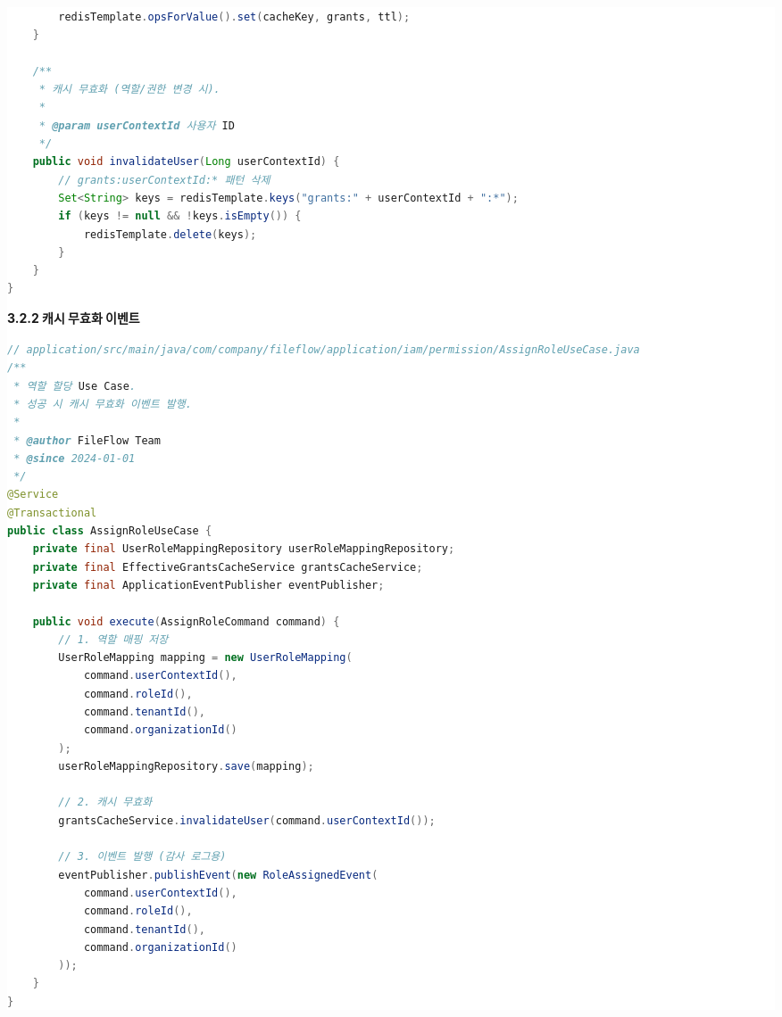 ```java
        redisTemplate.opsForValue().set(cacheKey, grants, ttl);
    }

    /**
     * 캐시 무효화 (역할/권한 변경 시).
     *
     * @param userContextId 사용자 ID
     */
    public void invalidateUser(Long userContextId) {
        // grants:userContextId:* 패턴 삭제
        Set<String> keys = redisTemplate.keys("grants:" + userContextId + ":*");
        if (keys != null && !keys.isEmpty()) {
            redisTemplate.delete(keys);
        }
    }
}
```

**3.2.2 캐시 무효화 이벤트**
```java
// application/src/main/java/com/company/fileflow/application/iam/permission/AssignRoleUseCase.java
/**
 * 역할 할당 Use Case.
 * 성공 시 캐시 무효화 이벤트 발행.
 *
 * @author FileFlow Team
 * @since 2024-01-01
 */
@Service
@Transactional
public class AssignRoleUseCase {
    private final UserRoleMappingRepository userRoleMappingRepository;
    private final EffectiveGrantsCacheService grantsCacheService;
    private final ApplicationEventPublisher eventPublisher;

    public void execute(AssignRoleCommand command) {
        // 1. 역할 매핑 저장
        UserRoleMapping mapping = new UserRoleMapping(
            command.userContextId(),
            command.roleId(),
            command.tenantId(),
            command.organizationId()
        );
        userRoleMappingRepository.save(mapping);

        // 2. 캐시 무효화
        grantsCacheService.invalidateUser(command.userContextId());

        // 3. 이벤트 발행 (감사 로그용)
        eventPublisher.publishEvent(new RoleAssignedEvent(
            command.userContextId(),
            command.roleId(),
            command.tenantId(),
            command.organizationId()
        ));
    }
}
```
